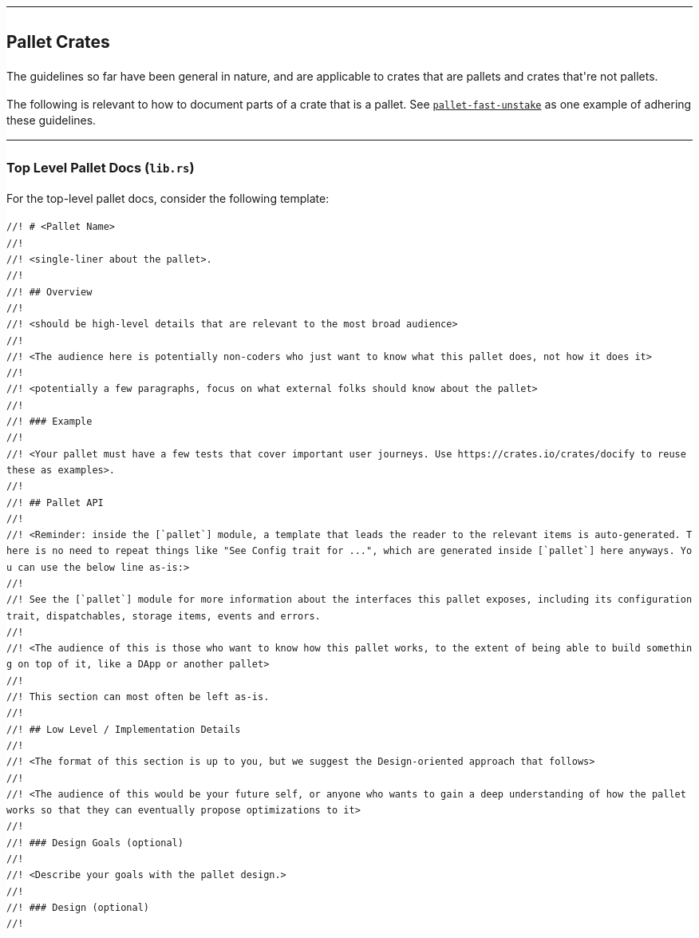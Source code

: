 [^1]: Those that help two pallets talk to each other.

---


## Pallet Crates

The guidelines so far have been general in nature, and are applicable to crates
that are pallets and crates that're not pallets.

The following is relevant to how to document parts of a crate that is a pallet.
See [`pallet-fast-unstake`](../frame/fast-unstake/src/lib.rs) as one example of
adhering these guidelines.

---

### Top Level Pallet Docs (`lib.rs`)

For the top-level pallet docs, consider the following template:

```
//! # <Pallet Name>
//!
//! <single-liner about the pallet>.
//!
//! ## Overview
//!
//! <should be high-level details that are relevant to the most broad audience>
//!
//! <The audience here is potentially non-coders who just want to know what this pallet does, not how it does it>
//!
//! <potentially a few paragraphs, focus on what external folks should know about the pallet>
//!
//! ### Example
//!
//! <Your pallet must have a few tests that cover important user journeys. Use https://crates.io/crates/docify to reuse these as examples>.
//!
//! ## Pallet API
//!
//! <Reminder: inside the [`pallet`] module, a template that leads the reader to the relevant items is auto-generated. There is no need to repeat things like "See Config trait for ...", which are generated inside [`pallet`] here anyways. You can use the below line as-is:>
//!
//! See the [`pallet`] module for more information about the interfaces this pallet exposes, including its configuration trait, dispatchables, storage items, events and errors.
//!
//! <The audience of this is those who want to know how this pallet works, to the extent of being able to build something on top of it, like a DApp or another pallet>
//!
//! This section can most often be left as-is.
//!
//! ## Low Level / Implementation Details
//!
//! <The format of this section is up to you, but we suggest the Design-oriented approach that follows>
//!
//! <The audience of this would be your future self, or anyone who wants to gain a deep understanding of how the pallet works so that they can eventually propose optimizations to it>
//!
//! ### Design Goals (optional)
//!
//! <Describe your goals with the pallet design.>
//!
//! ### Design (optional)
//!
```